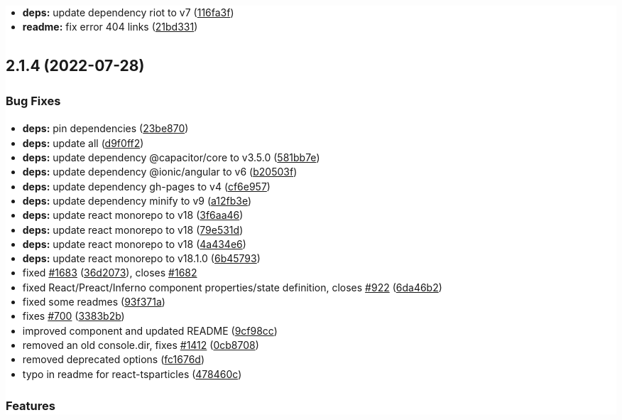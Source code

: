 -   **deps:** update dependency riot to v7 ([116fa3f](https://github.com/matteobruni/tsparticles/commit/116fa3f0808bb8e1e3df767513ebcb82c2f9e0e5))
-   **readme:** fix error 404 links ([21bd331](https://github.com/matteobruni/tsparticles/commit/21bd3315437050c6cbc48d7ad2ed8f522937385f))

## 2.1.4 (2022-07-28)

### Bug Fixes

-   **deps:** pin dependencies ([23be870](https://github.com/matteobruni/tsparticles/commit/23be8708d698e1e37a18f2ed292cbccffb0f1e47))
-   **deps:** update all ([d9f0ff2](https://github.com/matteobruni/tsparticles/commit/d9f0ff2f8c4ac269aaad5077492746e3da8fb422))
-   **deps:** update dependency @capacitor/core to v3.5.0 ([581bb7e](https://github.com/matteobruni/tsparticles/commit/581bb7e2f4f6aceb3535daf9223954a80f2daa81))
-   **deps:** update dependency @ionic/angular to v6 ([b20503f](https://github.com/matteobruni/tsparticles/commit/b20503ff2a29f6c8617f42c764c8a868fc334c5f))
-   **deps:** update dependency gh-pages to v4 ([cf6e957](https://github.com/matteobruni/tsparticles/commit/cf6e9577132afcec26410f7321fcf5ffcfb05930))
-   **deps:** update dependency minify to v9 ([a12fb3e](https://github.com/matteobruni/tsparticles/commit/a12fb3e6f2a94677b4be32ebc69a17b085d2f3d2))
-   **deps:** update react monorepo to v18 ([3f6aa46](https://github.com/matteobruni/tsparticles/commit/3f6aa46e399d0092ae13ba494db86256c0d05c40))
-   **deps:** update react monorepo to v18 ([79e531d](https://github.com/matteobruni/tsparticles/commit/79e531dc77dd73c9493e30e9eb23f5620a860ea9))
-   **deps:** update react monorepo to v18 ([4a434e6](https://github.com/matteobruni/tsparticles/commit/4a434e6217f7b65291da2a053af8f2ded70c879c))
-   **deps:** update react monorepo to v18.1.0 ([6b45793](https://github.com/matteobruni/tsparticles/commit/6b457937c41d7681a2135dfcb6ff220e578f22bb))
-   fixed [#1683](https://github.com/matteobruni/tsparticles/issues/1683) ([36d2073](https://github.com/matteobruni/tsparticles/commit/36d2073ea559b60173e6e74fb00aa4e1658ef24d)), closes [#1682](https://github.com/matteobruni/tsparticles/issues/1682)
-   fixed React/Preact/Inferno component properties/state definition, closes [#922](https://github.com/matteobruni/tsparticles/issues/922) ([6da46b2](https://github.com/matteobruni/tsparticles/commit/6da46b239ec8a87cac96b50a39cb1e999f022998))
-   fixed some readmes ([93f371a](https://github.com/matteobruni/tsparticles/commit/93f371ab82a5074d34ec7632ade41edc3dbf0ec7))
-   fixes [#700](https://github.com/matteobruni/tsparticles/issues/700) ([3383b2b](https://github.com/matteobruni/tsparticles/commit/3383b2bf872709cccaf7562fc09262efb889ed43))
-   improved component and updated README ([9cf98cc](https://github.com/matteobruni/tsparticles/commit/9cf98ccf97d266aba19a42db454ca569b9fd205b))
-   removed an old console.dir, fixes [#1412](https://github.com/matteobruni/tsparticles/issues/1412) ([0cb8708](https://github.com/matteobruni/tsparticles/commit/0cb8708f639aafd44f525f16a150a3cfd3ebb71d))
-   removed deprecated options ([fc1676d](https://github.com/matteobruni/tsparticles/commit/fc1676d94799326f2bd0285995f2b166647e6b6d))
-   typo in readme for react-tsparticles ([478460c](https://github.com/matteobruni/tsparticles/commit/478460cef74761d4bba88d8c5c97d41b4e73708a))

### Features

